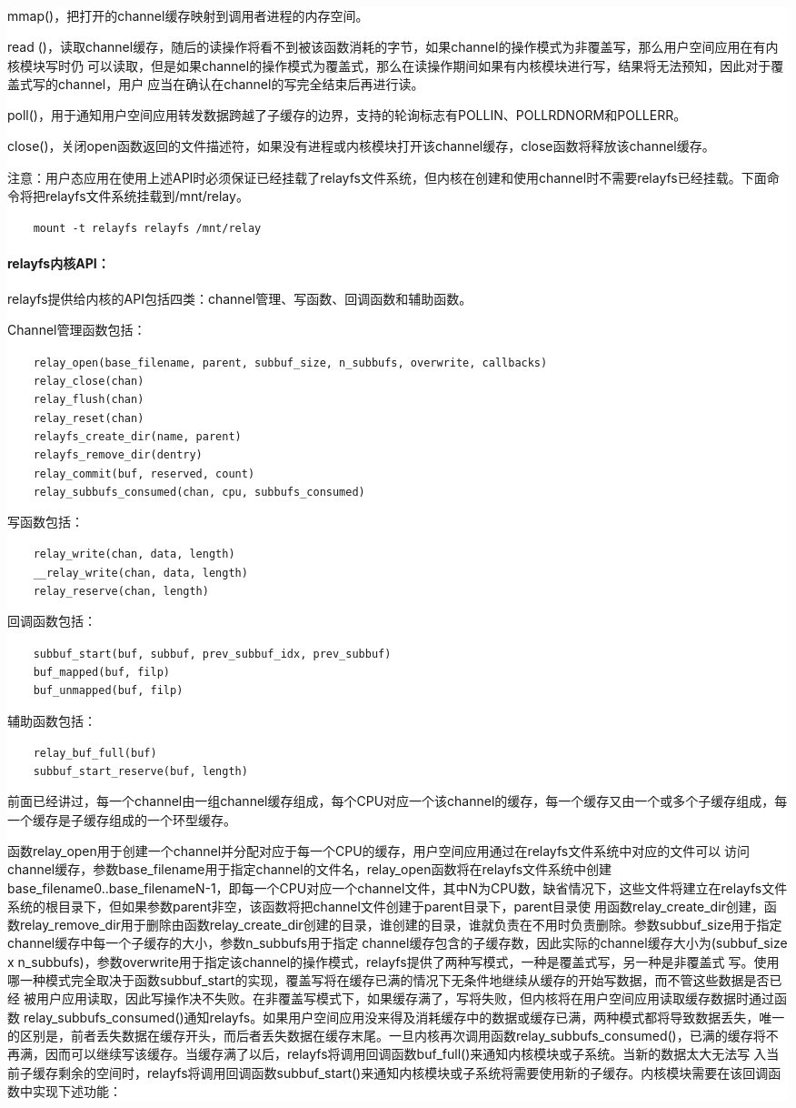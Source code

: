 mmap()，把打开的channel缓存映射到调用者进程的内存空间。

read ()，读取channel缓存，随后的读操作将看不到被该函数消耗的字节，如果channel的操作模式为非覆盖写，那么用户空间应用在有内核模块写时仍 可以读取，但是如果channel的操作模式为覆盖式，那么在读操作期间如果有内核模块进行写，结果将无法预知，因此对于覆盖式写的channel，用户 应当在确认在channel的写完全结束后再进行读。

poll()，用于通知用户空间应用转发数据跨越了子缓存的边界，支持的轮询标志有POLLIN、POLLRDNORM和POLLERR。

close()，关闭open函数返回的文件描述符，如果没有进程或内核模块打开该channel缓存，close函数将释放该channel缓存。

注意：用户态应用在使用上述API时必须保证已经挂载了relayfs文件系统，但内核在创建和使用channel时不需要relayfs已经挂载。下面命令将把relayfs文件系统挂载到/mnt/relay。

```
	mount -t relayfs relayfs /mnt/relay
```

#### relayfs内核API：

relayfs提供给内核的API包括四类：channel管理、写函数、回调函数和辅助函数。

Channel管理函数包括：
```
	relay_open(base_filename, parent, subbuf_size, n_subbufs, overwrite, callbacks)
	relay_close(chan)
	relay_flush(chan)
	relay_reset(chan)
	relayfs_create_dir(name, parent)
	relayfs_remove_dir(dentry)
	relay_commit(buf, reserved, count)
	relay_subbufs_consumed(chan, cpu, subbufs_consumed)
```
写函数包括：
```
	relay_write(chan, data, length)
	__relay_write(chan, data, length)
	relay_reserve(chan, length)
```

回调函数包括：
```
	subbuf_start(buf, subbuf, prev_subbuf_idx, prev_subbuf)
	buf_mapped(buf, filp)
	buf_unmapped(buf, filp)
```

辅助函数包括：
```
	relay_buf_full(buf)
	subbuf_start_reserve(buf, length)
```

前面已经讲过，每一个channel由一组channel缓存组成，每个CPU对应一个该channel的缓存，每一个缓存又由一个或多个子缓存组成，每一个缓存是子缓存组成的一个环型缓存。

函数relay_open用于创建一个channel并分配对应于每一个CPU的缓存，用户空间应用通过在relayfs文件系统中对应的文件可以 访问channel缓存，参数base_filename用于指定channel的文件名，relay_open函数将在relayfs文件系统中创建 base_filename0..base_filenameN-1，即每一个CPU对应一个channel文件，其中N为CPU数，缺省情况下，这些文件将建立在relayfs文件系统的根目录下，但如果参数parent非空，该函数将把channel文件创建于parent目录下，parent目录使 用函数relay_create_dir创建，函数relay_remove_dir用于删除由函数relay_create_dir创建的目录，谁创建的目录，谁就负责在不用时负责删除。参数subbuf_size用于指定channel缓存中每一个子缓存的大小，参数n_subbufs用于指定 channel缓存包含的子缓存数，因此实际的channel缓存大小为(subbuf_size x n_subbufs)，参数overwrite用于指定该channel的操作模式，relayfs提供了两种写模式，一种是覆盖式写，另一种是非覆盖式 写。使用哪一种模式完全取决于函数subbuf_start的实现，覆盖写将在缓存已满的情况下无条件地继续从缓存的开始写数据，而不管这些数据是否已经 被用户应用读取，因此写操作决不失败。在非覆盖写模式下，如果缓存满了，写将失败，但内核将在用户空间应用读取缓存数据时通过函数 relay_subbufs_consumed()通知relayfs。如果用户空间应用没来得及消耗缓存中的数据或缓存已满，两种模式都将导致数据丢失，唯一的区别是，前者丢失数据在缓存开头，而后者丢失数据在缓存末尾。一旦内核再次调用函数relay_subbufs_consumed()，已满的缓存将不再满，因而可以继续写该缓存。当缓存满了以后，relayfs将调用回调函数buf_full()来通知内核模块或子系统。当新的数据太大无法写 入当前子缓存剩余的空间时，relayfs将调用回调函数subbuf_start()来通知内核模块或子系统将需要使用新的子缓存。内核模块需要在该回调函数中实现下述功能：
